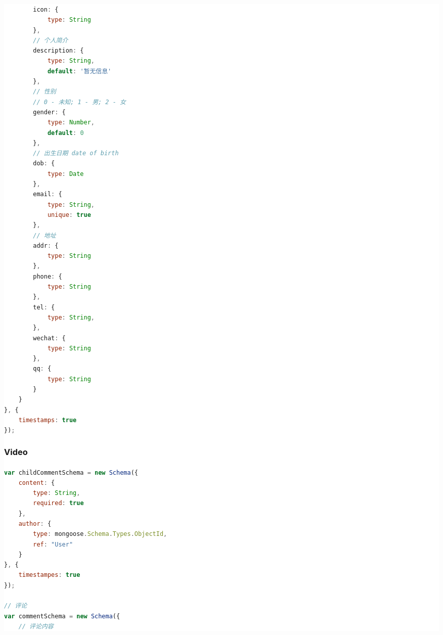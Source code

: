 ```javascript
        icon: {
            type: String
        },
        // 个人简介
        description: {
            type: String,
            default: '暂无信息'
        },
        // 性别
        // 0 - 未知; 1 - 男; 2 - 女
        gender: {
            type: Number,
            default: 0
        },
        // 出生日期 date of birth
        dob: {
            type: Date
        },
        email: {
            type: String,
            unique: true
        },
        // 地址
        addr: {
            type: String
        },
        phone: {
            type: String
        },
        tel: {
            type: String,
        },
        wechat: {
            type: String
        },
        qq: {
            type: String
        }
    }
}, {
    timestamps: true
});
```

### Video

```javascript
var childCommentSchema = new Schema({
    content: {
        type: String,
        required: true
    },
    author: {
        type: mongoose.Schema.Types.ObjectId,
        ref: "User"
    }
}, {
    timestampes: true
});

// 评论
var commentSchema = new Schema({
    // 评论内容
```